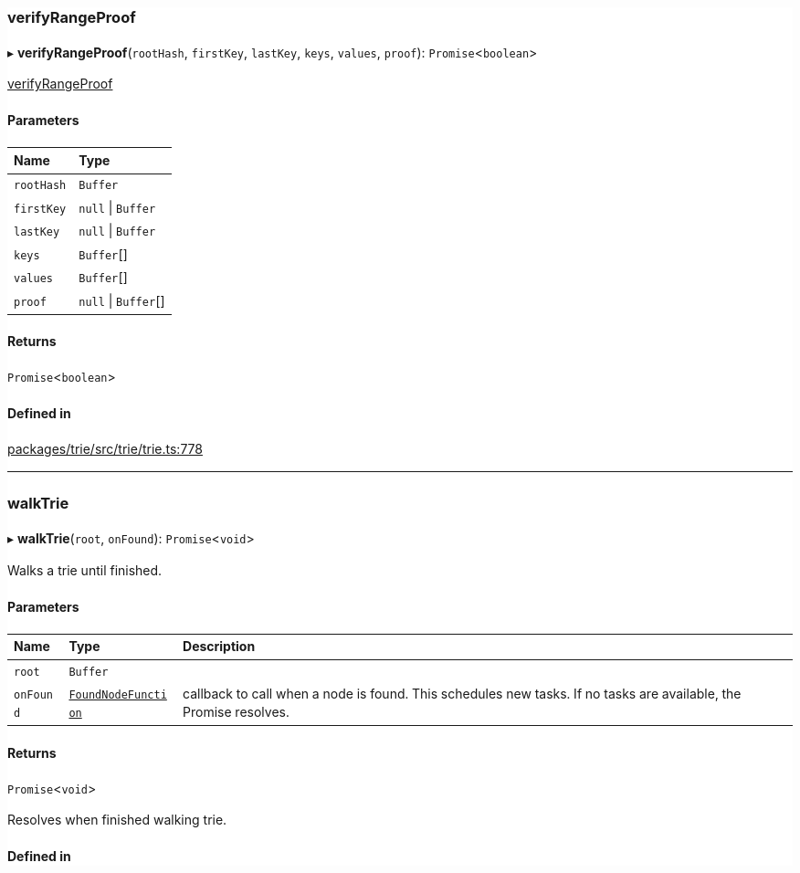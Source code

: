 ### verifyRangeProof

▸ **verifyRangeProof**(`rootHash`, `firstKey`, `lastKey`, `keys`, `values`, `proof`): `Promise`<`boolean`\>

[verifyRangeProof](../README.md#verifyrangeproof)

#### Parameters

| Name | Type |
| :------ | :------ |
| `rootHash` | `Buffer` |
| `firstKey` | ``null`` \| `Buffer` |
| `lastKey` | ``null`` \| `Buffer` |
| `keys` | `Buffer`[] |
| `values` | `Buffer`[] |
| `proof` | ``null`` \| `Buffer`[] |

#### Returns

`Promise`<`boolean`\>

#### Defined in

[packages/trie/src/trie/trie.ts:778](https://github.com/ethereumjs/ethereumjs-monorepo/blob/master/packages/trie/src/trie/trie.ts#L778)

___

### walkTrie

▸ **walkTrie**(`root`, `onFound`): `Promise`<`void`\>

Walks a trie until finished.

#### Parameters

| Name | Type | Description |
| :------ | :------ | :------ |
| `root` | `Buffer` |  |
| `onFound` | [`FoundNodeFunction`](../README.md#foundnodefunction) | callback to call when a node is found. This schedules new tasks. If no tasks are available, the Promise resolves. |

#### Returns

`Promise`<`void`\>

Resolves when finished walking trie.

#### Defined in
